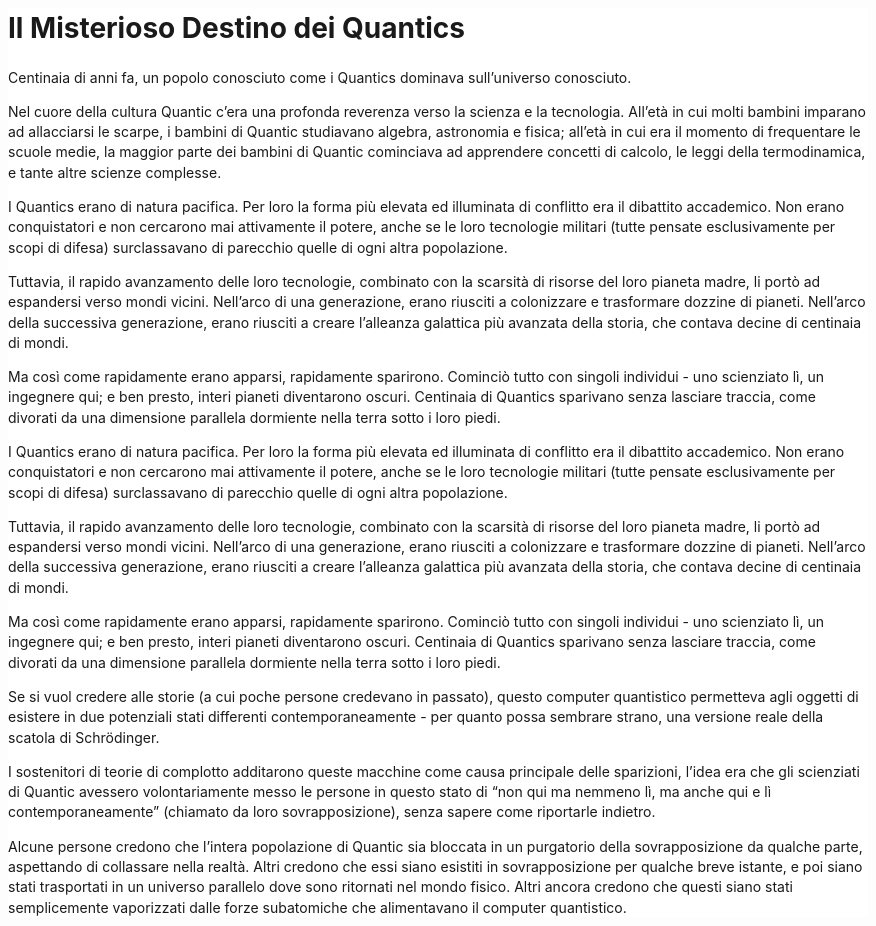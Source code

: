# Il Misterioso Destino dei Quantics

Centinaia di anni fa, un popolo conosciuto come i Quantics dominava sull’universo conosciuto.

Nel cuore della cultura Quantic c’era una profonda reverenza verso la scienza e la tecnologia. All’età in cui molti bambini imparano ad allacciarsi le scarpe, i bambini di Quantic studiavano algebra, astronomia e fisica; all’età in cui era il momento di frequentare le scuole medie, la maggior parte dei bambini di Quantic cominciava ad apprendere concetti di calcolo, le leggi della termodinamica, e tante altre scienze complesse. 

I Quantics erano di natura pacifica. Per loro la forma più elevata ed illuminata di conflitto era il dibattito accademico. Non erano conquistatori e non cercarono mai attivamente il potere, anche se le loro tecnologie militari (tutte pensate esclusivamente per scopi di difesa) surclassavano di parecchio quelle di ogni altra popolazione. 

Tuttavia, il rapido avanzamento delle loro tecnologie, combinato con la scarsità di risorse del loro pianeta madre, li portò ad espandersi verso mondi vicini. Nell’arco di una generazione, erano riusciti a colonizzare e trasformare dozzine di pianeti. Nell’arco della successiva generazione, erano riusciti a creare l’alleanza galattica più avanzata della storia, che contava decine di centinaia di mondi. 

Ma così come rapidamente erano apparsi, rapidamente sparirono. Cominciò tutto con singoli individui - uno scienziato lì, un ingegnere qui; e ben presto, interi pianeti diventarono oscuri. 
Centinaia di Quantics sparivano senza lasciare traccia, come divorati da una dimensione parallela dormiente nella terra sotto i loro piedi. 

I Quantics erano di natura pacifica. Per loro la forma più elevata ed illuminata di conflitto era il dibattito accademico. Non erano conquistatori e non cercarono mai attivamente il potere, anche se le loro tecnologie militari (tutte pensate esclusivamente per scopi di difesa) surclassavano di parecchio quelle di ogni altra popolazione. 

Tuttavia, il rapido avanzamento delle loro tecnologie, combinato con la scarsità di risorse del loro pianeta madre, li portò ad espandersi verso mondi vicini. Nell’arco di una generazione, erano riusciti a colonizzare e trasformare dozzine di pianeti. Nell’arco della successiva generazione, erano riusciti a creare l’alleanza galattica più avanzata della storia, che contava decine di centinaia di mondi. 

Ma così come rapidamente erano apparsi, rapidamente sparirono. Cominciò tutto con singoli individui - uno scienziato lì, un ingegnere qui; e ben presto, interi pianeti diventarono oscuri. 
Centinaia di Quantics sparivano senza lasciare traccia, come divorati da una dimensione parallela dormiente nella terra sotto i loro piedi. 

Se si vuol credere alle storie (a cui poche persone credevano in passato), questo computer quantistico permetteva agli oggetti di esistere in due potenziali stati differenti contemporaneamente - per quanto possa sembrare strano, una versione reale della scatola di Schrödinger.

I sostenitori di teorie di complotto additarono queste macchine come causa principale delle sparizioni, l’idea era che gli scienziati di Quantic avessero volontariamente messo le persone in questo stato di “non qui ma nemmeno lì, ma anche qui e lì contemporaneamente” (chiamato da loro sovrapposizione), senza sapere come riportarle indietro. 

Alcune persone credono che l’intera popolazione di Quantic sia bloccata in un purgatorio della sovrapposizione da qualche parte, aspettando di collassare nella realtà. Altri credono che essi siano esistiti in sovrapposizione per qualche breve istante, e poi siano stati trasportati in un universo parallelo dove sono ritornati nel mondo fisico. Altri ancora credono che questi siano stati semplicemente vaporizzati dalle forze subatomiche che alimentavano il computer quantistico. 
